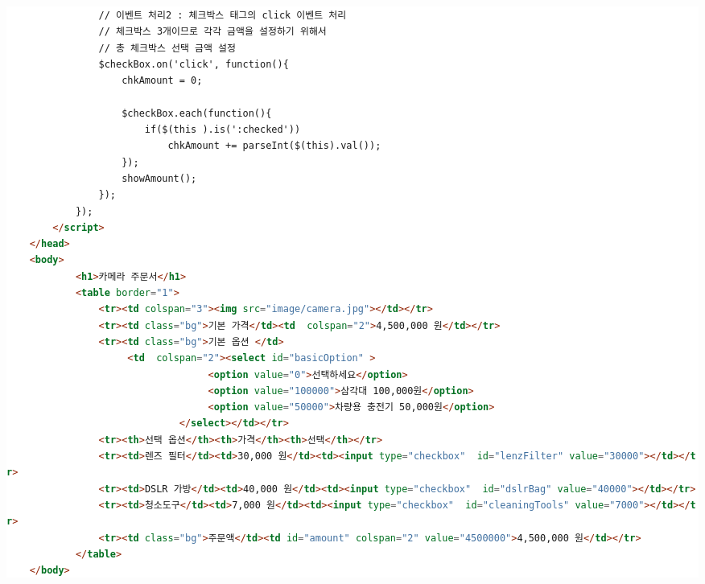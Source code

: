 ~~~html
				// 이벤트 처리2 : 체크박스 태그의 click 이벤트 처리
				// 체크박스 3개이므로 각각 금액을 설정하기 위해서 
				// 총 체크박스 선택 금액 설정 
				$checkBox.on('click', function(){
					chkAmount = 0;
					
					$checkBox.each(function(){
						if($(this ).is(':checked'))
							chkAmount += parseInt($(this).val());
				    });					
					showAmount();
			    });
	 	    });
		</script> 
    </head>
    <body>
        	<h1>카메라 주문서</h1>        
            <table border="1">
                <tr><td colspan="3"><img src="image/camera.jpg"></td></tr>
                <tr><td class="bg">기본 가격</td><td  colspan="2">4,500,000 원</td></tr>   
                <tr><td class="bg">기본 옵션 </td>
                     <td  colspan="2"><select id="basicOption" >
                                   <option value="0">선택하세요</option>
                                   <option value="100000">삼각대 100,000원</option>
                                   <option value="50000">차량용 충전기 50,000원</option>
                              </select></td></tr>
                <tr><th>선택 옵션</th><th>가격</th><th>선택</th></tr>   
                <tr><td>렌즈 필터</td><td>30,000 원</td><td><input type="checkbox"  id="lenzFilter" value="30000"></td></tr>        
                <tr><td>DSLR 가방</td><td>40,000 원</td><td><input type="checkbox"  id="dslrBag" value="40000"></td></tr>   
                <tr><td>청소도구</td><td>7,000 원</td><td><input type="checkbox"  id="cleaningTools" value="7000"></td></tr> 
                <tr><td class="bg">주문액</td><td id="amount" colspan="2" value="4500000">4,500,000 원</td></tr>           
            </table>          
    </body>
~~~